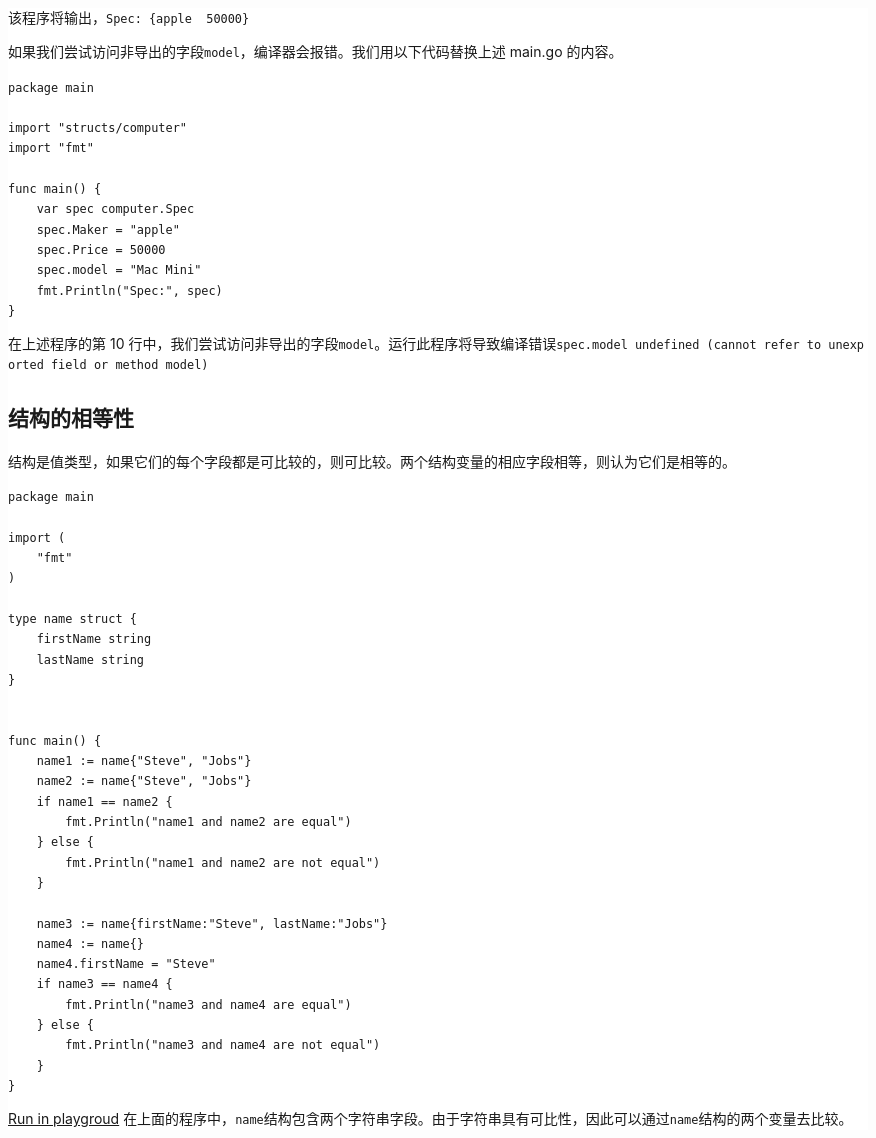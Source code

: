 该程序将输出，`Spec: {apple  50000}`

如果我们尝试访问非导出的字段`model`，编译器会报错。我们用以下代码替换上述 main.go 的内容。
```golang
package main

import "structs/computer"  
import "fmt"

func main() {  
    var spec computer.Spec
    spec.Maker = "apple"
    spec.Price = 50000
    spec.model = "Mac Mini"
    fmt.Println("Spec:", spec)
}
```
在上述程序的第 10 行中，我们尝试访问非导出的字段`model`。运行此程序将导致编译错误`spec.model undefined (cannot refer to unexported field or method model)`

## 结构的相等性

结构是值类型，如果它们的每个字段都是可比较的，则可比较。两个结构变量的相应字段相等，则认为它们是相等的。

```golang
package main

import (  
    "fmt"
)

type name struct {  
    firstName string
    lastName string
}


func main() {  
    name1 := name{"Steve", "Jobs"}
    name2 := name{"Steve", "Jobs"}
    if name1 == name2 {
        fmt.Println("name1 and name2 are equal")
    } else {
        fmt.Println("name1 and name2 are not equal")
    }

    name3 := name{firstName:"Steve", lastName:"Jobs"}
    name4 := name{}
    name4.firstName = "Steve"
    if name3 == name4 {
        fmt.Println("name3 and name4 are equal")
    } else {
        fmt.Println("name3 and name4 are not equal")
    }
}
```
[Run in playgroud](https://play.golang.org/p/AU1FkdsPk7)
在上面的程序中，`name`结构包含两个字符串字段。由于字符串具有可比性，因此可以通过`name`结构的两个变量去比较。
